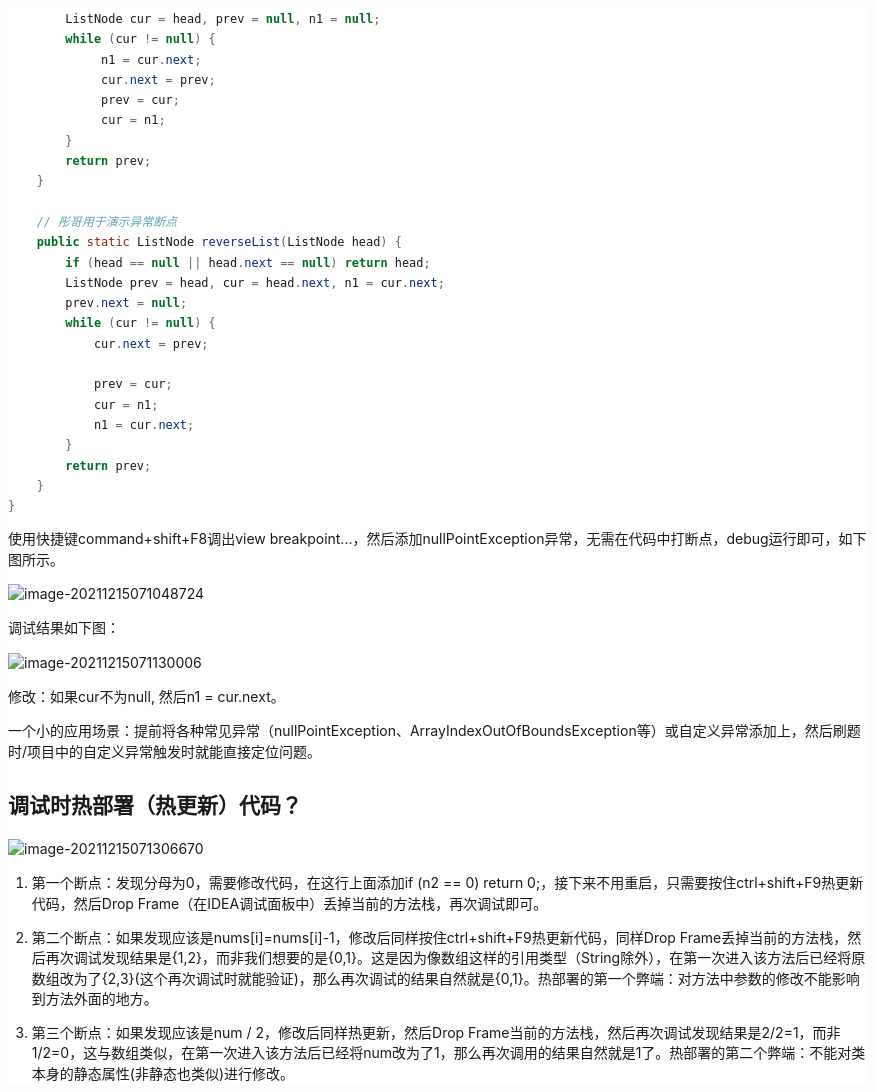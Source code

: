 ```java
        ListNode cur = head, prev = null, n1 = null;
        while (cur != null) {
             n1 = cur.next;
             cur.next = prev;
             prev = cur;
             cur = n1;
        }
        return prev;
    }
    
    // 彤哥用于演示异常断点
    public static ListNode reverseList(ListNode head) {
        if (head == null || head.next == null) return head;
        ListNode prev = head, cur = head.next, n1 = cur.next;
        prev.next = null;
        while (cur != null) {
            cur.next = prev;
            
            prev = cur;
            cur = n1;
            n1 = cur.next;
        }
        return prev;
    }
}
```

使用快捷键command+shift+F8调出view breakpoint...，然后添加nullPointException异常，无需在代码中打断点，debug运行即可，如下图所示。

![image-20211215071048724](https://cdn.jsdelivr.net/gh/YuanAaron/BlogImage/2021/image-20211215071048724.png)

调试结果如下图：

![image-20211215071130006](https://cdn.jsdelivr.net/gh/YuanAaron/BlogImage/2021/image-20211215071130006.png)

修改：如果cur不为null, 然后n1 = cur.next。

一个小的应用场景：提前将各种常见异常（nullPointException、ArrayIndexOutOfBoundsException等）或自定义异常添加上，然后刷题时/项目中的自定义异常触发时就能直接定位问题。

## 调试时热部署（热更新）代码？

![image-20211215071306670](https://cdn.jsdelivr.net/gh/YuanAaron/BlogImage/2021/image-20211215071306670.png)

1. 第一个断点：发现分母为0，需要修改代码，在这行上面添加if (n2 == 0) return 0;，接下来不用重启，只需要按住ctrl+shift+F9热更新代码，然后Drop Frame（在IDEA调试面板中）丢掉当前的方法栈，再次调试即可。

2. 第二个断点：如果发现应该是nums[i]=nums[i]-1，修改后同样按住ctrl+shift+F9热更新代码，同样Drop Frame丢掉当前的方法栈，然后再次调试发现结果是{1,2}，而非我们想要的是{0,1}。这是因为像数组这样的引用类型（String除外），在第一次进入该方法后已经将原数组改为了{2,3}(这个再次调试时就能验证)，那么再次调试的结果自然就是{0,1}。热部署的第一个弊端：对方法中参数的修改不能影响到方法外面的地方。

3. 第三个断点：如果发现应该是num / 2，修改后同样热更新，然后Drop Frame当前的方法栈，然后再次调试发现结果是2/2=1，而非1/2=0，这与数组类似，在第一次进入该方法后已经将num改为了1，那么再次调用的结果自然就是1了。热部署的第二个弊端：不能对类本身的静态属性(非静态也类似)进行修改。
